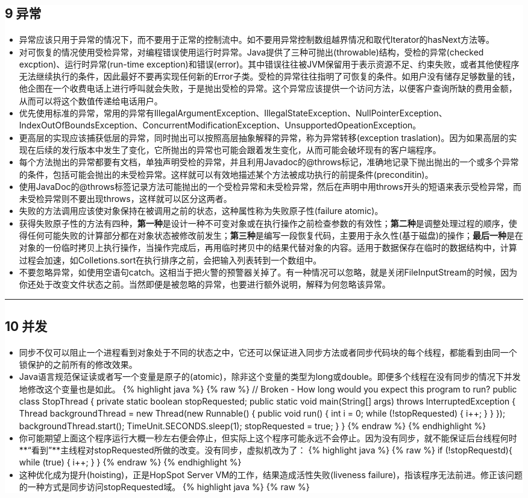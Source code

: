 
## 9 异常

- 异常应该只用于异常的情况下，而不要用于正常的控制流中。如不要用异常控制数组越界情况和取代Iterator的hasNext方法等。
- 对可恢复的情况使用受检异常，对编程错误使用运行时异常。Java提供了三种可抛出(throwable)结构，受检的异常(checked excption)、运行时异常(run-time exception)和错误(error)。其中错误往往被JVM保留用于表示资源不足、约束失败，或者其他使程序无法继续执行的条件，因此最好不要再实现任何新的Error子类。受检的异常往往指明了可恢复的条件。如用户没有储存足够数量的钱，他企图在一个收费电话上进行呼叫就会失败，于是抛出受检的异常。这个异常应该提供一个访问方法，以便客户查询所缺的费用金额，从而可以将这个数值传递给电话用户。
- 优先使用标准的异常，常用的异常有IllegalArgumentException、IllegalStateException、NullPointerException、IndexOutOfBoundsException、ConcurrentModificationException、UnsupportedOpeationException。
- 更高层的实现应该捕获低层的异常，同时抛出可以按照高层抽象解释的异常，称为异常转移(exception traslation)。因为如果高层的实现在后续的发行版本中发生了变化，它所抛出的异常也可能会跟着发生变化，从而可能会破坏现有的客户端程序。
- 每个方法抛出的异常都要有文档，单独声明受检的异常，并且利用Javadoc的@throws标记，准确地记录下抛出抛出的一个或多个异常的条件，包括可能会抛出的未受检异常。这样就可以有效地描述某个方法被成功执行的前提条件(preconditin)。
- 使用JavaDoc的@throws标签记录方法可能抛出的一个受检异常和未受检异常，然后在声明中用throws开头的短语来表示受检异常，而未受检异常则不要出现throws，这样就可以区分这两者。
- 失败的方法调用应该使对象保持在被调用之前的状态，这种属性称为失败原子性(failure atomic)。
- 获得失败原子性的方法有四种，**第一种**是设计一种不可变对象或在执行操作之前检查参数的有效性；**第二种**是调整处理过程的顺序，使得任何可能失败的计算部分都在对象状态被修改前发生；**第三种**是编写一段恢复代码，主要用于永久性(基于磁盘)的操作；**最后一种**是在对象的一份临时拷贝上执行操作，当操作完成后，再用临时拷贝中的结果代替对象的内容。适用于数据保存在临时的数据结构中，计算过程会加速，如Colletions.sort在执行排序之前，会把输入列表转到一个数组中。
- 不要忽略异常，如使用空语句catch。这相当于把火警的预警器关掉了。有一种情况可以忽略，就是关闭FileInputStream的时候，因为你还处于改变文件状态之前。当然即便是被忽略的异常，也要进行额外说明，解释为何忽略该异常。

---

## 10 并发

- 同步不仅可以阻止一个进程看到对象处于不同的状态之中，它还可以保证进入同步方法或者同步代码块的每个线程，都能看到由同一个锁保护的之前所有的修改效果。
- Java语言规范保证读或者写一个变量是原子的(atomic)，除非这个变量的类型为long或double。即便多个线程在没有同步的情况下并发地修改这个变量也是如此。
{% highlight java %}
{% raw %}
// Broken - How long would you expect this program to run?
public class StopThread {
    private static boolean stopRequested;
    public static void main(String[] args) throws InterruptedException {
        Thread backgroundThread = new Thread(new Runnable() {
            public void run() {
                int i = 0;
                while (!stopRequested) {
                    i++;
                }
            }
        });
        backgroundThread.start();
        TimeUnit.SECONDS.sleep(1);
        stopRequested = true;
    }
}
{% endraw %}
{% endhighlight %}
- 你可能期望上面这个程序运行大概一秒左右便会停止，但实际上这个程序可能永远不会停止。因为没有同步，就不能保证后台线程何时**“看到”**主线程对stopRequested所做的改变。没有同步，虚拟机改为了：
{% highlight java %}
{% raw %}
if (!stopRequestd){
    while (true) {
        i++;
    }
}
{% endraw %}
{% endhighlight %}
- 这种优化成为提升(hoisting)，正是HopSpot Server VM的工作，结果造成活性失败(liveness failure)，指该程序无法前进。修正该问题的一种方式是同步访问stopRequested域。
{% highlight java %}
{% raw %}
